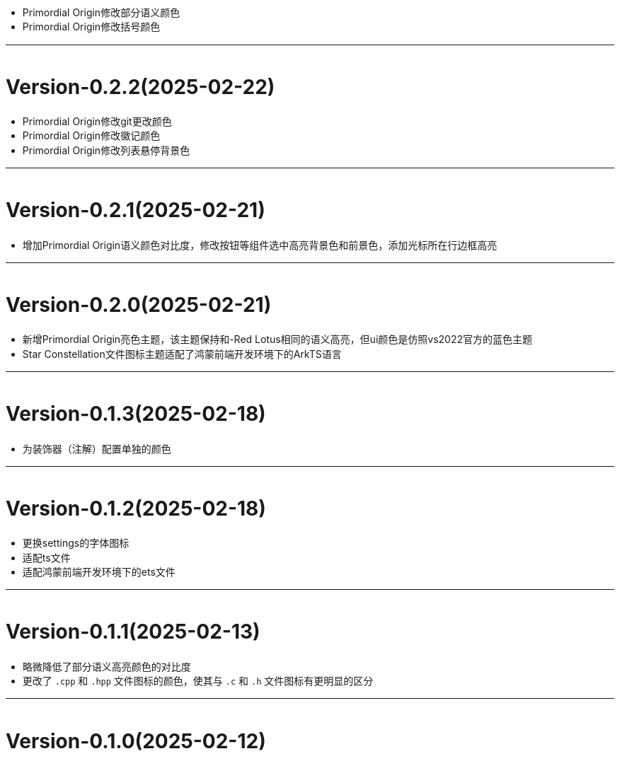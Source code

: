 - Primordial Origin修改部分语义颜色
- Primordial Origin修改括号颜色

---

# Version-0.2.2(2025-02-22)

- Primordial Origin修改git更改颜色
- Primordial Origin修改徽记颜色
- Primordial Origin修改列表悬停背景色

---

# Version-0.2.1(2025-02-21)

- 增加Primordial Origin语义颜色对比度，修改按钮等组件选中高亮背景色和前景色，添加光标所在行边框高亮

---

# Version-0.2.0(2025-02-21)

- 新增Primordial Origin亮色主题，该主题保持和-Red Lotus相同的语义高亮，但ui颜色是仿照vs2022官方的蓝色主题
- Star Constellation文件图标主题适配了鸿蒙前端开发环境下的ArkTS语言

---

# Version-0.1.3(2025-02-18)

- 为装饰器（注解）配置单独的颜色

---

# Version-0.1.2(2025-02-18)

- 更换settings的字体图标
- 适配ts文件
- 适配鸿蒙前端开发环境下的ets文件

---

# Version-0.1.1(2025-02-13)

* 略微降低了部分语义高亮颜色的对比度
* 更改了 `.cpp` 和 `.hpp` 文件图标的颜色，使其与 `.c` 和 `.h` 文件图标有更明显的区分

---

# Version-0.1.0(2025-02-12)
